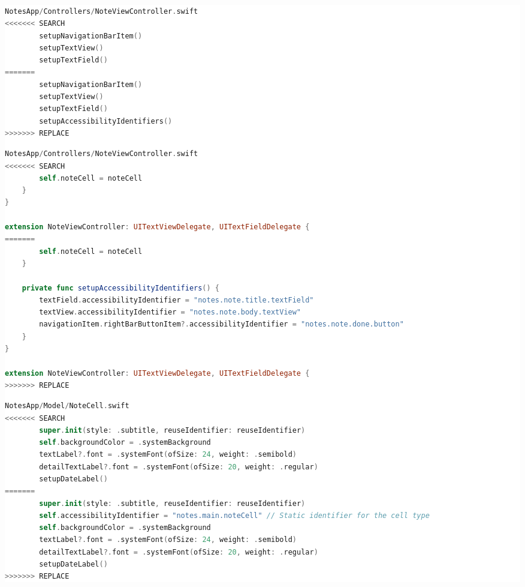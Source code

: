 ```swift
NotesApp/Controllers/NoteViewController.swift
<<<<<<< SEARCH
        setupNavigationBarItem()
        setupTextView()
        setupTextField()
=======
        setupNavigationBarItem()
        setupTextView()
        setupTextField()
        setupAccessibilityIdentifiers()
>>>>>>> REPLACE
```

```swift
NotesApp/Controllers/NoteViewController.swift
<<<<<<< SEARCH
        self.noteCell = noteCell
    }
}

extension NoteViewController: UITextViewDelegate, UITextFieldDelegate {
=======
        self.noteCell = noteCell
    }
    
    private func setupAccessibilityIdentifiers() {
        textField.accessibilityIdentifier = "notes.note.title.textField"
        textView.accessibilityIdentifier = "notes.note.body.textView"
        navigationItem.rightBarButtonItem?.accessibilityIdentifier = "notes.note.done.button"
    }
}

extension NoteViewController: UITextViewDelegate, UITextFieldDelegate {
>>>>>>> REPLACE
```

```swift
NotesApp/Model/NoteCell.swift
<<<<<<< SEARCH
        super.init(style: .subtitle, reuseIdentifier: reuseIdentifier)
        self.backgroundColor = .systemBackground
        textLabel?.font = .systemFont(ofSize: 24, weight: .semibold)
        detailTextLabel?.font = .systemFont(ofSize: 20, weight: .regular)
        setupDateLabel()
=======
        super.init(style: .subtitle, reuseIdentifier: reuseIdentifier)
        self.accessibilityIdentifier = "notes.main.noteCell" // Static identifier for the cell type
        self.backgroundColor = .systemBackground
        textLabel?.font = .systemFont(ofSize: 24, weight: .semibold)
        detailTextLabel?.font = .systemFont(ofSize: 20, weight: .regular)
        setupDateLabel()
>>>>>>> REPLACE
```
